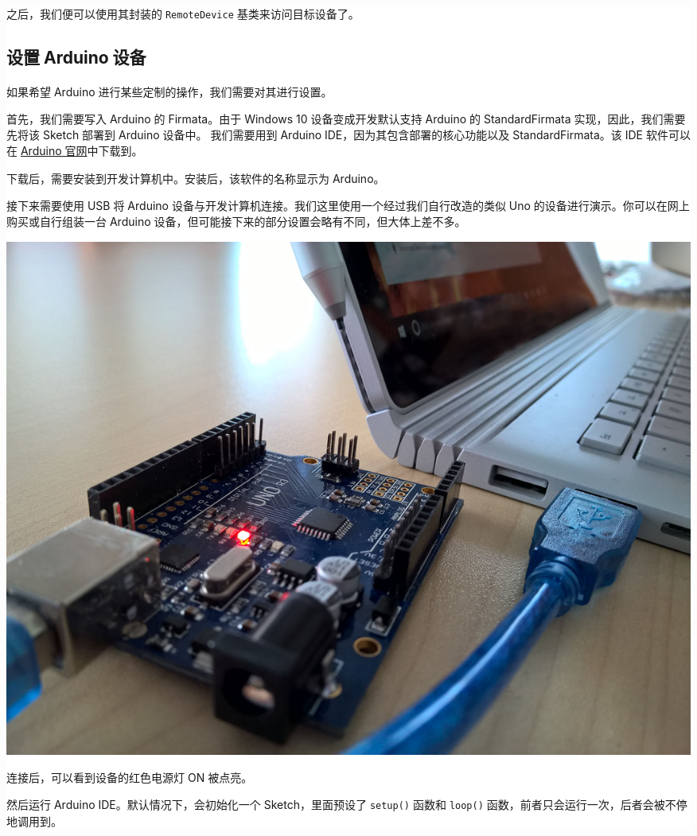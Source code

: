 之后，我们便可以使用其封装的 `RemoteDevice` 基类来访问目标设备了。

## 设置 Arduino 设备

如果希望 Arduino 进行某些定制的操作，我们需要对其进行设置。

首先，我们需要写入 Arduino 的 Firmata。由于 Windows 10 设备变成开发默认支持 Arduino 的 StandardFirmata 实现，因此，我们需要先将该 Sketch 部署到 Arduino 设备中。
 我们需要用到 Arduino IDE，因为其包含部署的核心功能以及 StandardFirmata。该 IDE 软件可以在 [Arduino 官网](https://www.arduino.cc/en/Main/Software)中下载到。

下载后，需要安装到开发计算机中。安装后，该软件的名称显示为 Arduino。

接下来需要使用 USB 将 Arduino 设备与开发计算机连接。我们这里使用一个经过我们自行改造的类似 Uno 的设备进行演示。你可以在网上购买或自行组装一台 Arduino 设备，但可能接下来的部分设置会略有不同，但大体上差不多。

![Connect Arduino device](./WP_20160401_10_07_58_Pro_LI_Screen.jpg)

连接后，可以看到设备的红色电源灯 ON 被点亮。

然后运行 Arduino IDE。默认情况下，会初始化一个 Sketch，里面预设了 `setup()` 函数和 `loop()` 函数，前者只会运行一次，后者会被不停地调用到。
